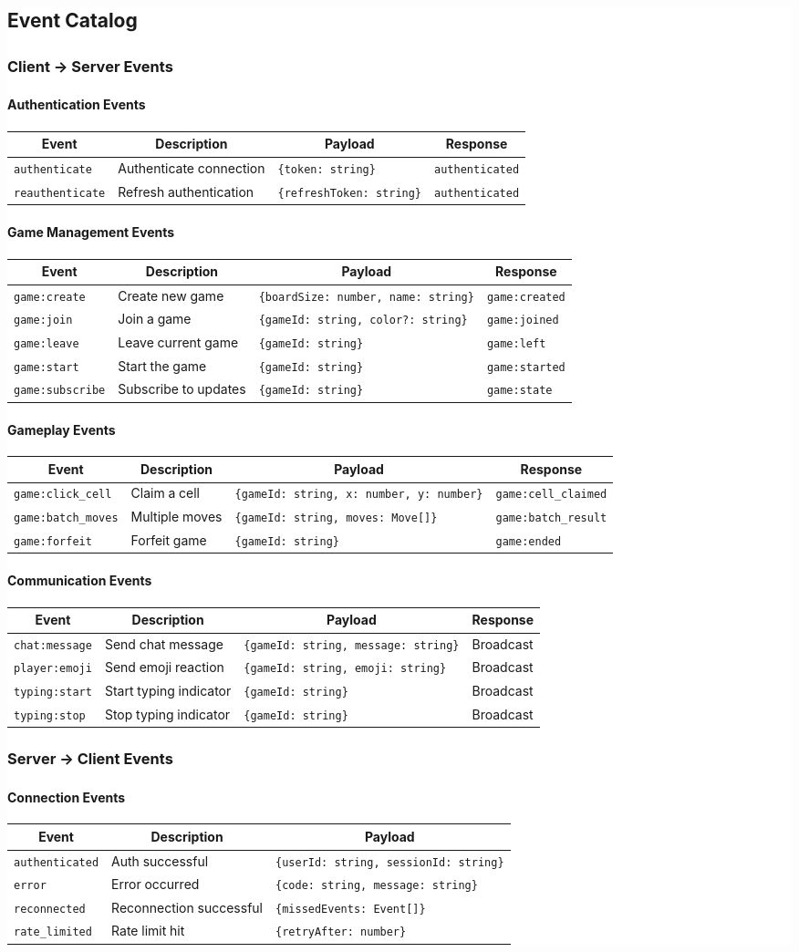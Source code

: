 ## Event Catalog

### Client → Server Events

#### **Authentication Events**

| Event | Description | Payload | Response |
|-------|-------------|---------|----------|
| `authenticate` | Authenticate connection | `{token: string}` | `authenticated` |
| `reauthenticate` | Refresh authentication | `{refreshToken: string}` | `authenticated` |

#### **Game Management Events**

| Event | Description | Payload | Response |
|-------|-------------|---------|----------|
| `game:create` | Create new game | `{boardSize: number, name: string}` | `game:created` |
| `game:join` | Join a game | `{gameId: string, color?: string}` | `game:joined` |
| `game:leave` | Leave current game | `{gameId: string}` | `game:left` |
| `game:start` | Start the game | `{gameId: string}` | `game:started` |
| `game:subscribe` | Subscribe to updates | `{gameId: string}` | `game:state` |

#### **Gameplay Events**

| Event | Description | Payload | Response |
|-------|-------------|---------|----------|
| `game:click_cell` | Claim a cell | `{gameId: string, x: number, y: number}` | `game:cell_claimed` |
| `game:batch_moves` | Multiple moves | `{gameId: string, moves: Move[]}` | `game:batch_result` |
| `game:forfeit` | Forfeit game | `{gameId: string}` | `game:ended` |

#### **Communication Events**

| Event | Description | Payload | Response |
|-------|-------------|---------|----------|
| `chat:message` | Send chat message | `{gameId: string, message: string}` | Broadcast |
| `player:emoji` | Send emoji reaction | `{gameId: string, emoji: string}` | Broadcast |
| `typing:start` | Start typing indicator | `{gameId: string}` | Broadcast |
| `typing:stop` | Stop typing indicator | `{gameId: string}` | Broadcast |

### Server → Client Events

#### **Connection Events**

| Event | Description | Payload |
|-------|-------------|---------|
| `authenticated` | Auth successful | `{userId: string, sessionId: string}` |
| `error` | Error occurred | `{code: string, message: string}` |
| `reconnected` | Reconnection successful | `{missedEvents: Event[]}` |
| `rate_limited` | Rate limit hit | `{retryAfter: number}` |
